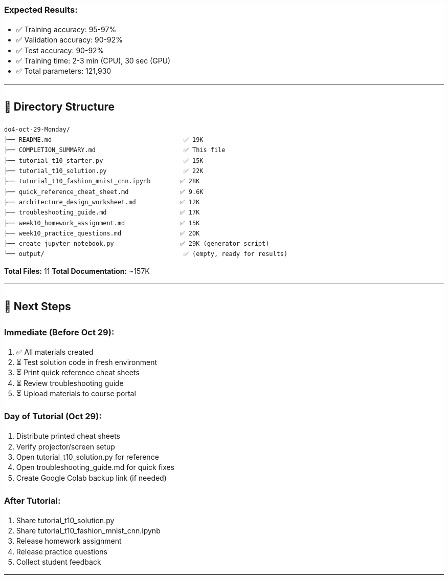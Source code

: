 ### Expected Results:
- ✅ Training accuracy: 95-97%
- ✅ Validation accuracy: 90-92%
- ✅ Test accuracy: 90-92%
- ✅ Training time: 2-3 min (CPU), 30 sec (GPU)
- ✅ Total parameters: 121,930

---

## 📂 Directory Structure

```
do4-oct-29-Monday/
├── README.md                                    ✅ 19K
├── COMPLETION_SUMMARY.md                        ✅ This file
├── tutorial_t10_starter.py                      ✅ 15K
├── tutorial_t10_solution.py                     ✅ 22K
├── tutorial_t10_fashion_mnist_cnn.ipynb        ✅ 28K
├── quick_reference_cheat_sheet.md              ✅ 9.6K
├── architecture_design_worksheet.md            ✅ 12K
├── troubleshooting_guide.md                    ✅ 17K
├── week10_homework_assignment.md               ✅ 15K
├── week10_practice_questions.md                ✅ 20K
├── create_jupyter_notebook.py                  ✅ 29K (generator script)
└── output/                                      ✅ (empty, ready for results)
```

**Total Files:** 11
**Total Documentation:** ~157K

---

## 🎯 Next Steps

### Immediate (Before Oct 29):
1. ✅ All materials created
2. ⏳ Test solution code in fresh environment
3. ⏳ Print quick reference cheat sheets
4. ⏳ Review troubleshooting guide
5. ⏳ Upload materials to course portal

### Day of Tutorial (Oct 29):
1. Distribute printed cheat sheets
2. Verify projector/screen setup
3. Open tutorial_t10_solution.py for reference
4. Open troubleshooting_guide.md for quick fixes
5. Create Google Colab backup link (if needed)

### After Tutorial:
1. Share tutorial_t10_solution.py
2. Share tutorial_t10_fashion_mnist_cnn.ipynb
3. Release homework assignment
4. Release practice questions
5. Collect student feedback

---